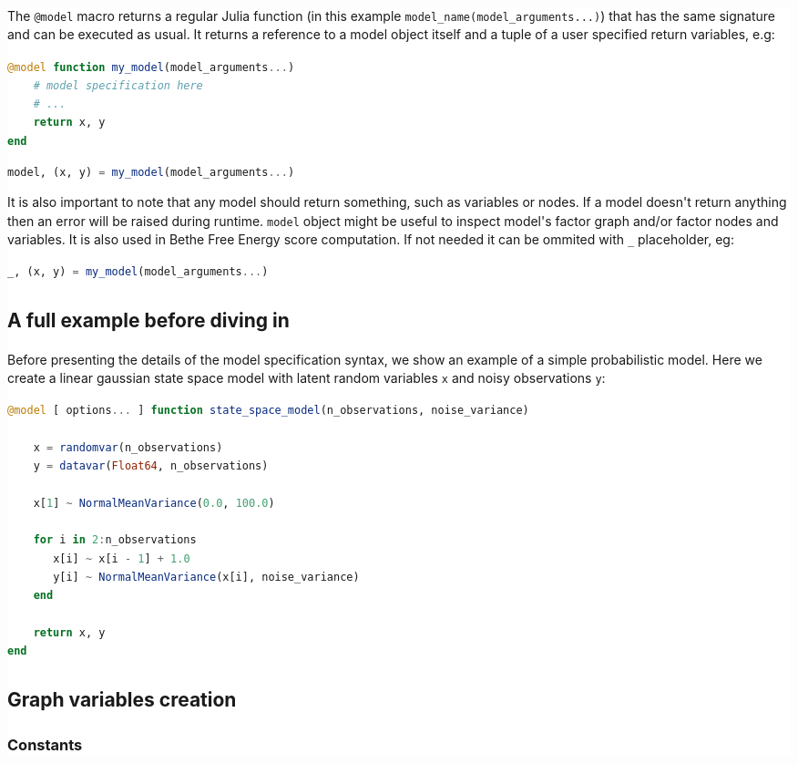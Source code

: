 The `@model` macro returns a regular Julia function (in this example `model_name(model_arguments...)`) that has the same signature and can be executed as usual. It returns a reference to a model object itself and a tuple of a user specified return variables, e.g:

```julia
@model function my_model(model_arguments...)
    # model specification here
    # ...
    return x, y
end
```

```julia
model, (x, y) = my_model(model_arguments...)
```

It is also important to note that any model should return something, such as variables or nodes. If a model doesn't return anything then an error will be raised during runtime. 
`model` object might be useful to inspect model's factor graph and/or factor nodes and variables. It is also used in Bethe Free Energy score computation. If not needed it can be ommited with `_` placeholder, eg:

```julia
_, (x, y) = my_model(model_arguments...)
```

## A full example before diving in

Before presenting the details of the model specification syntax, we show an example of a simple probabilistic model.
Here we create a linear gaussian state space model with latent random variables `x` and noisy observations `y`:

```julia
@model [ options... ] function state_space_model(n_observations, noise_variance)

    x = randomvar(n_observations)
    y = datavar(Float64, n_observations)

    x[1] ~ NormalMeanVariance(0.0, 100.0)

    for i in 2:n_observations
       x[i] ~ x[i - 1] + 1.0
       y[i] ~ NormalMeanVariance(x[i], noise_variance)
    end

    return x, y
end
```
    
## Graph variables creation

### Constants
